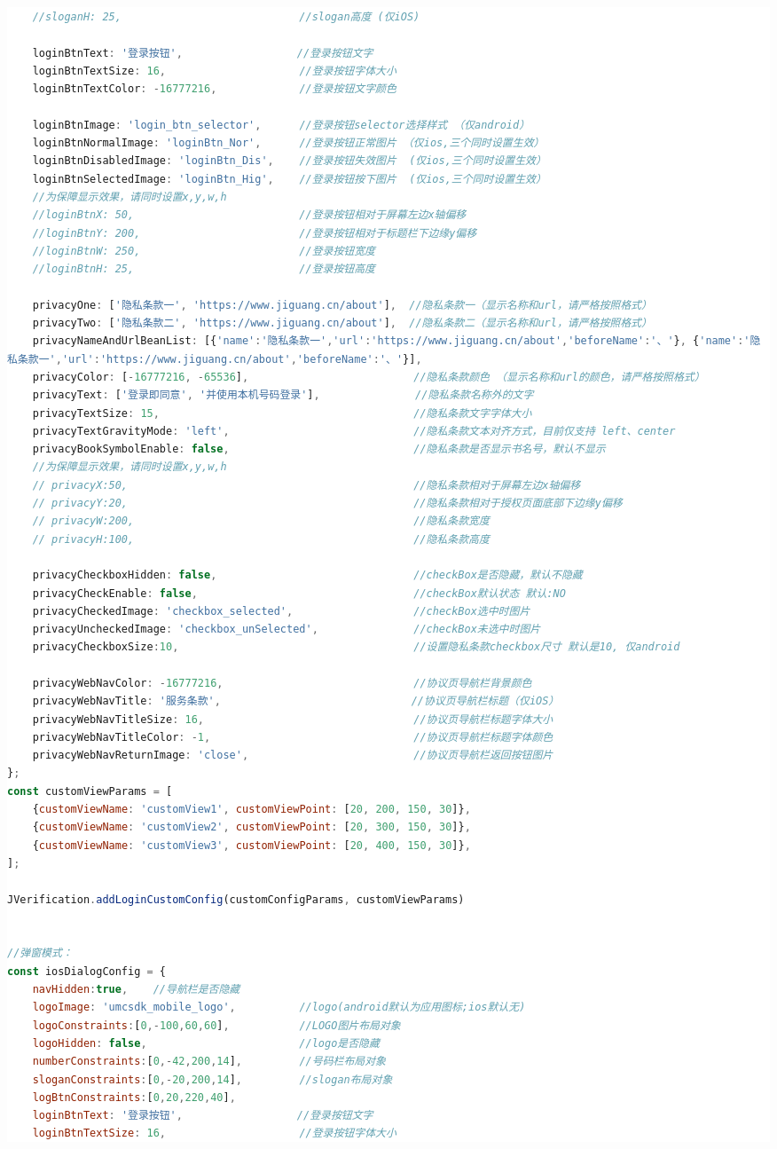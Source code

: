 ```javascript
    //sloganH: 25,                            //slogan高度 (仅iOS)

    loginBtnText: '登录按钮',                  //登录按钮文字
    loginBtnTextSize: 16,                     //登录按钮字体大小
    loginBtnTextColor: -16777216,             //登录按钮文字颜色

    loginBtnImage: 'login_btn_selector',      //登录按钮selector选择样式 （仅android）
    loginBtnNormalImage: 'loginBtn_Nor',      //登录按钮正常图片 （仅ios,三个同时设置生效）
    loginBtnDisabledImage: 'loginBtn_Dis',    //登录按钮失效图片  (仅ios,三个同时设置生效）
    loginBtnSelectedImage: 'loginBtn_Hig',    //登录按钮按下图片  (仅ios,三个同时设置生效）
    //为保障显示效果，请同时设置x,y,w,h
    //loginBtnX: 50,                          //登录按钮相对于屏幕左边x轴偏移
    //loginBtnY: 200,                         //登录按钮相对于标题栏下边缘y偏移
    //loginBtnW: 250,                         //登录按钮宽度
    //loginBtnH: 25,                          //登录按钮高度

    privacyOne: ['隐私条款一', 'https://www.jiguang.cn/about'],  //隐私条款一（显示名称和url，请严格按照格式）
    privacyTwo: ['隐私条款二', 'https://www.jiguang.cn/about'],  //隐私条款二（显示名称和url，请严格按照格式）
    privacyNameAndUrlBeanList: [{'name':'隐私条款一','url':'https://www.jiguang.cn/about','beforeName':'、'}, {'name':'隐私条款一','url':'https://www.jiguang.cn/about','beforeName':'、'}],
    privacyColor: [-16777216, -65536],                          //隐私条款颜色 （显示名称和url的颜色，请严格按照格式）
    privacyText: ['登录即同意', '并使用本机号码登录'],               //隐私条款名称外的文字
    privacyTextSize: 15,                                        //隐私条款文字字体大小
    privacyTextGravityMode: 'left',                             //隐私条款文本对齐方式，目前仅支持 left、center
    privacyBookSymbolEnable: false,                             //隐私条款是否显示书名号，默认不显示
    //为保障显示效果，请同时设置x,y,w,h
    // privacyX:50,                                             //隐私条款相对于屏幕左边x轴偏移
    // privacyY:20,                                             //隐私条款相对于授权页面底部下边缘y偏移
    // privacyW:200,                                            //隐私条款宽度
    // privacyH:100,                                            //隐私条款高度

    privacyCheckboxHidden: false,                               //checkBox是否隐藏，默认不隐藏
    privacyCheckEnable: false,                                  //checkBox默认状态 默认:NO
    privacyCheckedImage: 'checkbox_selected',                   //checkBox选中时图片
    privacyUncheckedImage: 'checkbox_unSelected',               //checkBox未选中时图片
    privacyCheckboxSize:10,                                     //设置隐私条款checkbox尺寸 默认是10, 仅android

    privacyWebNavColor: -16777216,                              //协议页导航栏背景颜色
    privacyWebNavTitle: '服务条款',                              //协议页导航栏标题（仅iOS）
    privacyWebNavTitleSize: 16,                                 //协议页导航栏标题字体大小
    privacyWebNavTitleColor: -1,                                //协议页导航栏标题字体颜色
    privacyWebNavReturnImage: 'close',                          //协议页导航栏返回按钮图片
};
const customViewParams = [
    {customViewName: 'customView1', customViewPoint: [20, 200, 150, 30]},
    {customViewName: 'customView2', customViewPoint: [20, 300, 150, 30]},
    {customViewName: 'customView3', customViewPoint: [20, 400, 150, 30]},
];

JVerification.addLoginCustomConfig(customConfigParams, customViewParams)


//弹窗模式：
const iosDialogConfig = {
    navHidden:true,    //导航栏是否隐藏
    logoImage: 'umcsdk_mobile_logo',          //logo(android默认为应用图标;ios默认无)
    logoConstraints:[0,-100,60,60],           //LOGO图片布局对象
    logoHidden: false,                        //logo是否隐藏
    numberConstraints:[0,-42,200,14],         //号码栏布局对象
    sloganConstraints:[0,-20,200,14],         //slogan布局对象
    logBtnConstraints:[0,20,220,40],
    loginBtnText: '登录按钮',                  //登录按钮文字
    loginBtnTextSize: 16,                     //登录按钮字体大小
```